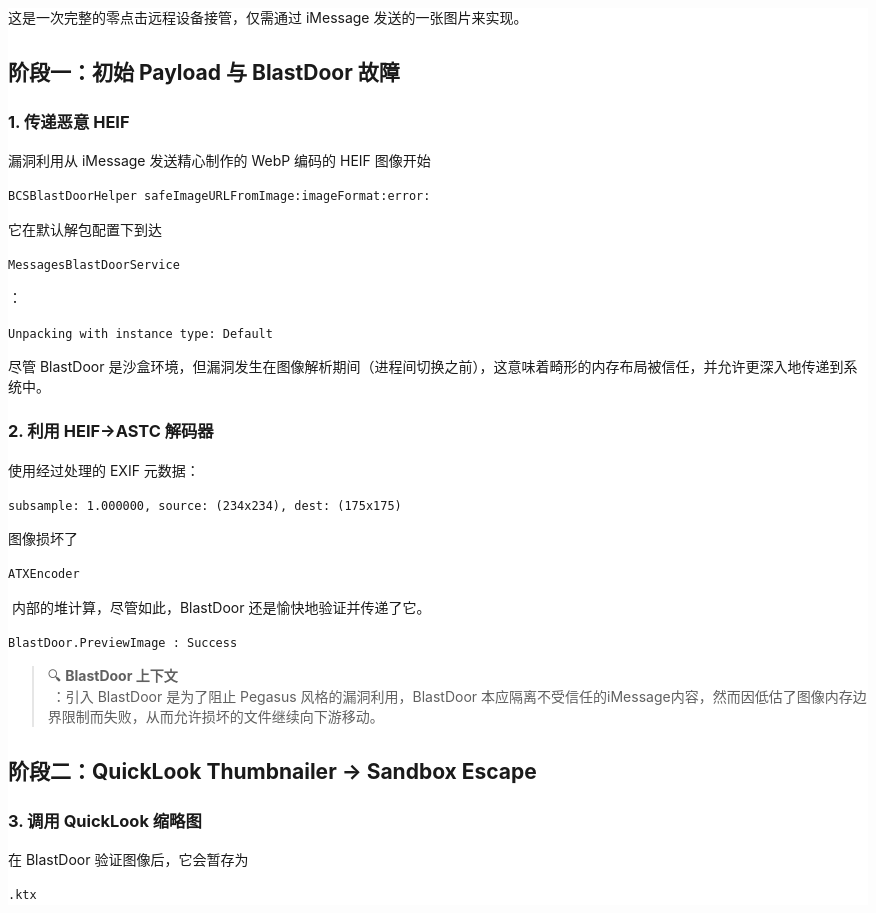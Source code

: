 这是一次完整的零点击远程设备接管，仅需通过 iMessage 发送的一张图片来实现。  
## 阶段一：初始 Payload 与 BlastDoor 故障  
### 1. 传递恶意 HEIF  
  
漏洞利用从 iMessage 发送精心制作的 WebP 编码的 HEIF 图像开始  

```
BCSBlastDoorHelper safeImageURLFromImage:imageFormat:error:

```

  
它在默认解包配置下到达 
```
MessagesBlastDoorService
```

  
：  

```
Unpacking with instance type: Default

```

  
尽管 BlastDoor 是沙盒环境，但漏洞发生在图像解析期间（进程间切换之前），这意味着畸形的内存布局被信任，并允许更深入地传递到系统中。  
### 2. 利用 HEIF→ASTC 解码器  
  
使用经过处理的 EXIF 元数据：  

```
subsample: 1.000000, source: (234x234), dest: (175x175)

```

  
图像损坏了 
```
ATXEncoder
```

  
 内部的堆计算，尽管如此，BlastDoor 还是愉快地验证并传递了它。  

```
BlastDoor.PreviewImage : Success

```

> 🔍 **BlastDoor 上下文**  
 ：引入 BlastDoor 是为了阻止 Pegasus 风格的漏洞利用，BlastDoor 本应隔离不受信任的iMessage内容，然而因低估了图像内存边界限制而失败，从而允许损坏的文件继续向下游移动。  
  
## 阶段二：QuickLook Thumbnailer → Sandbox Escape  
### 3. 调用 QuickLook 缩略图  
  
在 BlastDoor 验证图像后，它会暂存为 
```
.ktx
```
